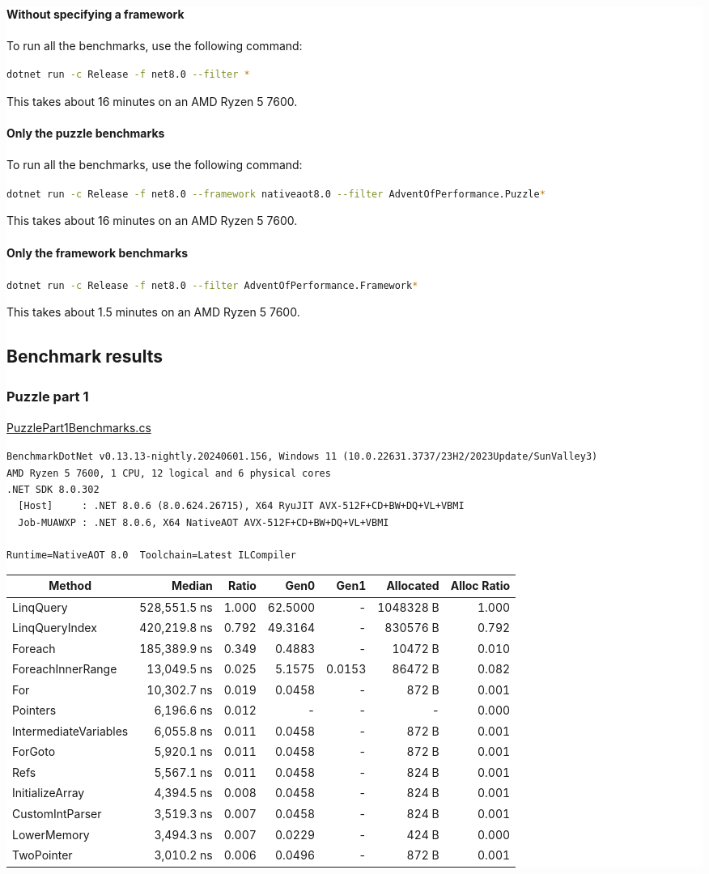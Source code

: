 #### Without specifying a framework

To run all the benchmarks, use the following command:

```bash
dotnet run -c Release -f net8.0 --filter *
```

This takes about 16 minutes on an AMD Ryzen 5 7600.

#### Only the puzzle benchmarks

To run all the benchmarks, use the following command:

```bash
dotnet run -c Release -f net8.0 --framework nativeaot8.0 --filter AdventOfPerformance.Puzzle*
```

This takes about 16 minutes on an AMD Ryzen 5 7600.

#### Only the framework benchmarks

```bash
dotnet run -c Release -f net8.0 --filter AdventOfPerformance.Framework*
```

This takes about 1.5 minutes on an AMD Ryzen 5 7600.

## Benchmark results

### Puzzle part 1

[PuzzlePart1Benchmarks.cs](./AdventOfPerformance/Puzzle/PuzzlePart1Benchmarks.cs)

```plain
BenchmarkDotNet v0.13.13-nightly.20240601.156, Windows 11 (10.0.22631.3737/23H2/2023Update/SunValley3)
AMD Ryzen 5 7600, 1 CPU, 12 logical and 6 physical cores
.NET SDK 8.0.302
  [Host]     : .NET 8.0.6 (8.0.624.26715), X64 RyuJIT AVX-512F+CD+BW+DQ+VL+VBMI
  Job-MUAWXP : .NET 8.0.6, X64 NativeAOT AVX-512F+CD+BW+DQ+VL+VBMI

Runtime=NativeAOT 8.0  Toolchain=Latest ILCompiler  
```

| Method                | Median       | Ratio | Gen0    | Gen1   | Allocated | Alloc Ratio |
|---------------------- |-------------:|------:|--------:|-------:|----------:|------------:|
| LinqQuery             | 528,551.5 ns | 1.000 | 62.5000 |      - | 1048328 B |       1.000 |
| LinqQueryIndex        | 420,219.8 ns | 0.792 | 49.3164 |      - |  830576 B |       0.792 |
| Foreach               | 185,389.9 ns | 0.349 |  0.4883 |      - |   10472 B |       0.010 |
| ForeachInnerRange     |  13,049.5 ns | 0.025 |  5.1575 | 0.0153 |   86472 B |       0.082 |
| For                   |  10,302.7 ns | 0.019 |  0.0458 |      - |     872 B |       0.001 |
| Pointers              |   6,196.6 ns | 0.012 |       - |      - |         - |       0.000 |
| IntermediateVariables |   6,055.8 ns | 0.011 |  0.0458 |      - |     872 B |       0.001 |
| ForGoto               |   5,920.1 ns | 0.011 |  0.0458 |      - |     872 B |       0.001 |
| Refs                  |   5,567.1 ns | 0.011 |  0.0458 |      - |     824 B |       0.001 |
| InitializeArray       |   4,394.5 ns | 0.008 |  0.0458 |      - |     824 B |       0.001 |
| CustomIntParser       |   3,519.3 ns | 0.007 |  0.0458 |      - |     824 B |       0.001 |
| LowerMemory           |   3,494.3 ns | 0.007 |  0.0229 |      - |     424 B |       0.000 |
| TwoPointer            |   3,010.2 ns | 0.006 |  0.0496 |      - |     872 B |       0.001 |